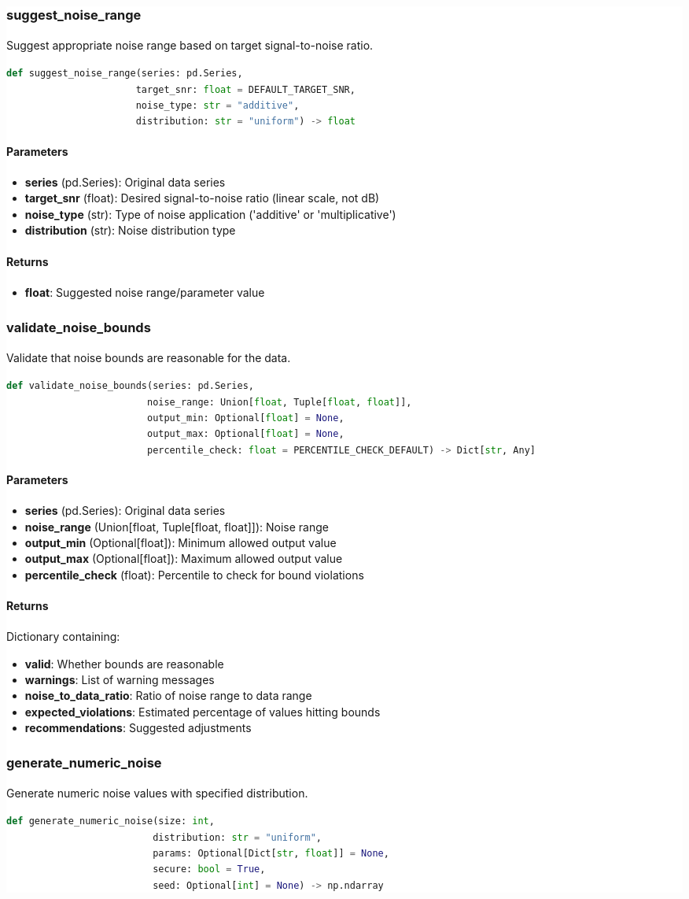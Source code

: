 ### suggest_noise_range

Suggest appropriate noise range based on target signal-to-noise ratio.

```python
def suggest_noise_range(series: pd.Series,
                       target_snr: float = DEFAULT_TARGET_SNR,
                       noise_type: str = "additive",
                       distribution: str = "uniform") -> float
```

#### Parameters
- **series** (pd.Series): Original data series
- **target_snr** (float): Desired signal-to-noise ratio (linear scale, not dB)
- **noise_type** (str): Type of noise application ('additive' or 'multiplicative')
- **distribution** (str): Noise distribution type

#### Returns
- **float**: Suggested noise range/parameter value

### validate_noise_bounds

Validate that noise bounds are reasonable for the data.

```python
def validate_noise_bounds(series: pd.Series,
                         noise_range: Union[float, Tuple[float, float]],
                         output_min: Optional[float] = None,
                         output_max: Optional[float] = None,
                         percentile_check: float = PERCENTILE_CHECK_DEFAULT) -> Dict[str, Any]
```

#### Parameters
- **series** (pd.Series): Original data series
- **noise_range** (Union[float, Tuple[float, float]]): Noise range
- **output_min** (Optional[float]): Minimum allowed output value
- **output_max** (Optional[float]): Maximum allowed output value
- **percentile_check** (float): Percentile to check for bound violations

#### Returns
Dictionary containing:
- **valid**: Whether bounds are reasonable
- **warnings**: List of warning messages
- **noise_to_data_ratio**: Ratio of noise range to data range
- **expected_violations**: Estimated percentage of values hitting bounds
- **recommendations**: Suggested adjustments

### generate_numeric_noise

Generate numeric noise values with specified distribution.

```python
def generate_numeric_noise(size: int,
                          distribution: str = "uniform",
                          params: Optional[Dict[str, float]] = None,
                          secure: bool = True,
                          seed: Optional[int] = None) -> np.ndarray
```
